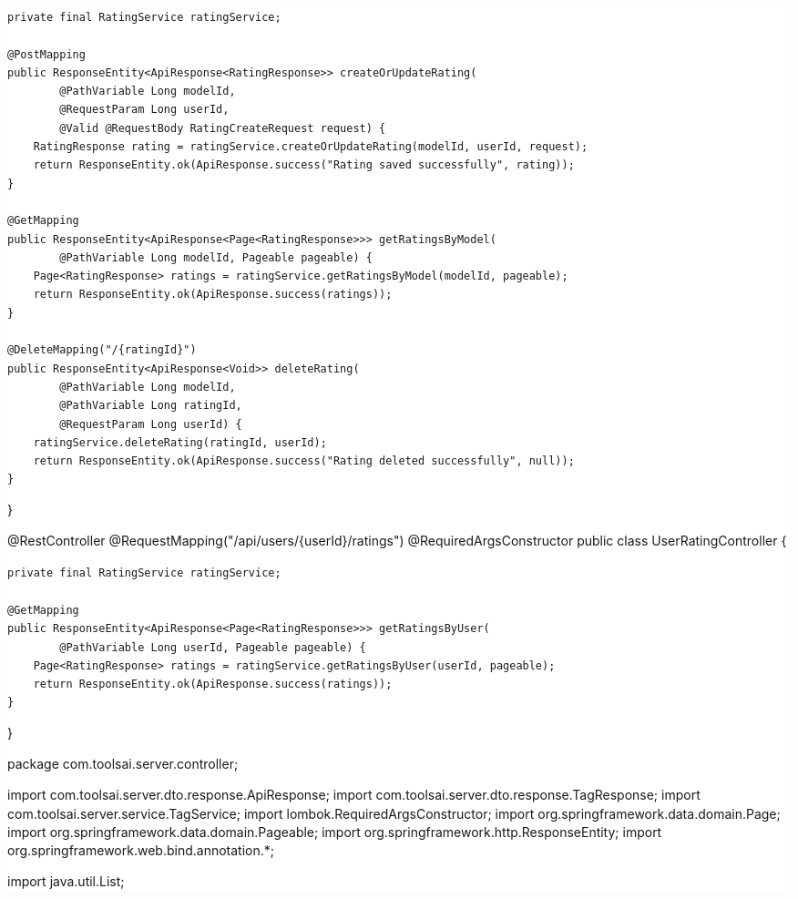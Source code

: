     private final RatingService ratingService;
    
    @PostMapping
    public ResponseEntity<ApiResponse<RatingResponse>> createOrUpdateRating(
            @PathVariable Long modelId,
            @RequestParam Long userId,
            @Valid @RequestBody RatingCreateRequest request) {
        RatingResponse rating = ratingService.createOrUpdateRating(modelId, userId, request);
        return ResponseEntity.ok(ApiResponse.success("Rating saved successfully", rating));
    }
    
    @GetMapping
    public ResponseEntity<ApiResponse<Page<RatingResponse>>> getRatingsByModel(
            @PathVariable Long modelId, Pageable pageable) {
        Page<RatingResponse> ratings = ratingService.getRatingsByModel(modelId, pageable);
        return ResponseEntity.ok(ApiResponse.success(ratings));
    }
    
    @DeleteMapping("/{ratingId}")
    public ResponseEntity<ApiResponse<Void>> deleteRating(
            @PathVariable Long modelId,
            @PathVariable Long ratingId,
            @RequestParam Long userId) {
        ratingService.deleteRating(ratingId, userId);
        return ResponseEntity.ok(ApiResponse.success("Rating deleted successfully", null));
    }
}

@RestController
@RequestMapping("/api/users/{userId}/ratings")
@RequiredArgsConstructor
public class UserRatingController {

    private final RatingService ratingService;
    
    @GetMapping
    public ResponseEntity<ApiResponse<Page<RatingResponse>>> getRatingsByUser(
            @PathVariable Long userId, Pageable pageable) {
        Page<RatingResponse> ratings = ratingService.getRatingsByUser(userId, pageable);
        return ResponseEntity.ok(ApiResponse.success(ratings));
    }
}

package com.toolsai.server.controller;

import com.toolsai.server.dto.response.ApiResponse;
import com.toolsai.server.dto.response.TagResponse;
import com.toolsai.server.service.TagService;
import lombok.RequiredArgsConstructor;
import org.springframework.data.domain.Page;
import org.springframework.data.domain.Pageable;
import org.springframework.http.ResponseEntity;
import org.springframework.web.bind.annotation.*;

import java.util.List;
